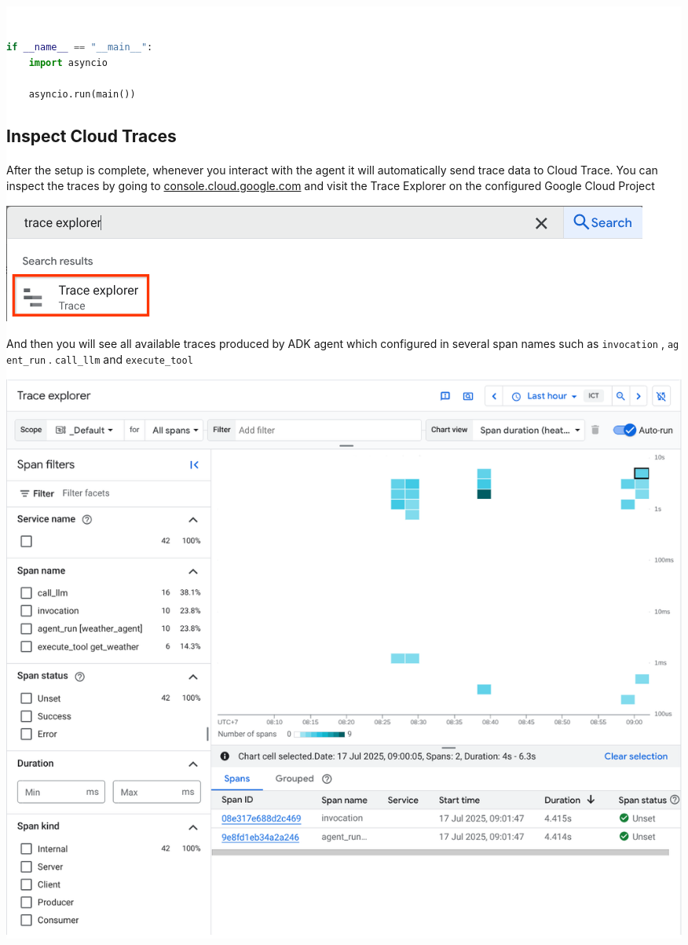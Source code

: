 ```python


if __name__ == "__main__":
    import asyncio

    asyncio.run(main())
```

## Inspect Cloud Traces

After the setup is complete, whenever you interact with the agent it will automatically send trace data to Cloud Trace. You can inspect the traces by going to [console.cloud.google.com](https://console.cloud.google.com) and visit the Trace Explorer on the configured Google Cloud Project

![cloud-trace](../assets/cloud-trace1.png)

And then you will see all available traces produced by ADK agent which configured in several span names such as `invocation` , `agent_run` . `call_llm` and `execute_tool`

![cloud-trace](../assets/cloud-trace2.png)
